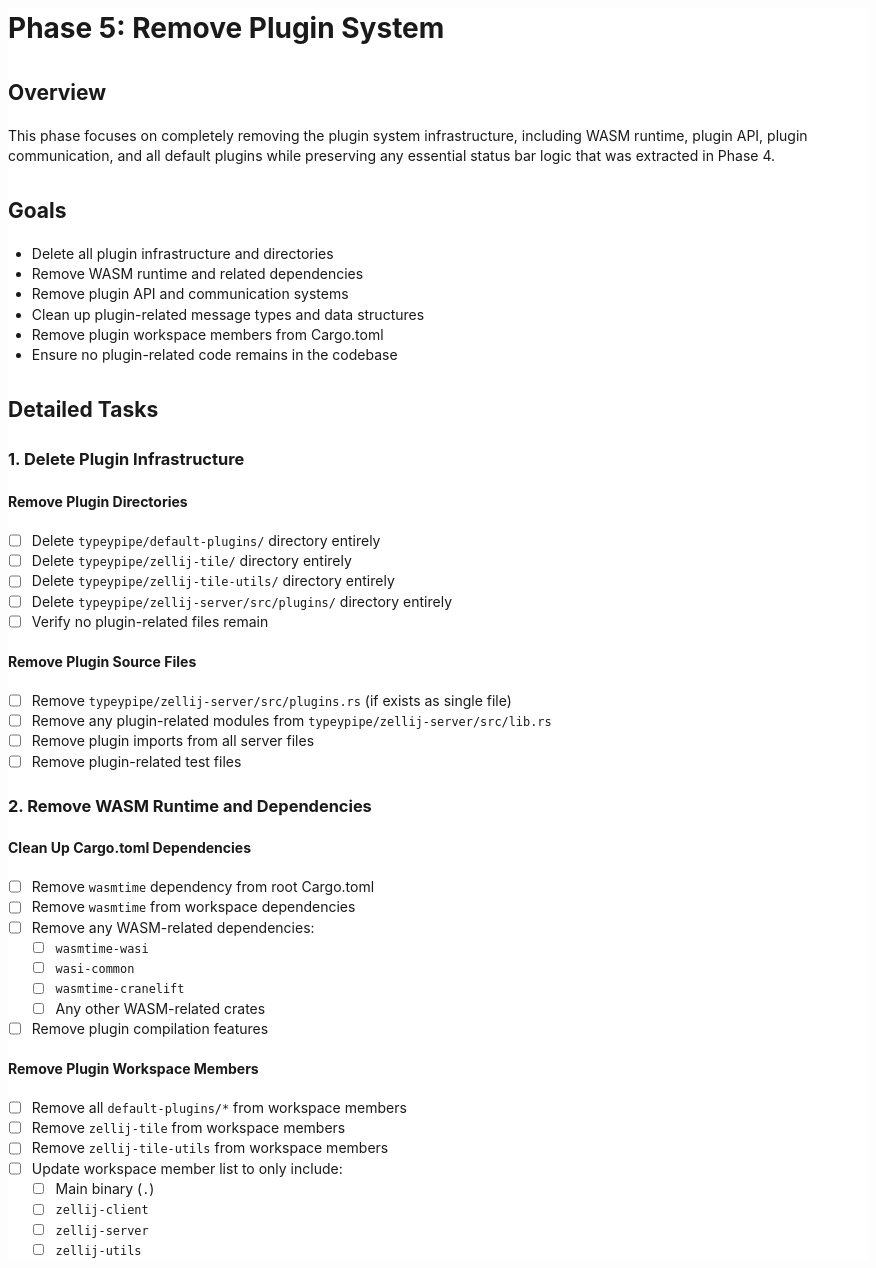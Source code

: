 # Phase 5: Remove Plugin System

## Overview
This phase focuses on completely removing the plugin system infrastructure, including WASM runtime, plugin API, plugin communication, and all default plugins while preserving any essential status bar logic that was extracted in Phase 4.

## Goals
- Delete all plugin infrastructure and directories
- Remove WASM runtime and related dependencies
- Remove plugin API and communication systems
- Clean up plugin-related message types and data structures
- Remove plugin workspace members from Cargo.toml
- Ensure no plugin-related code remains in the codebase

## Detailed Tasks

### 1. Delete Plugin Infrastructure

#### Remove Plugin Directories
- [ ] Delete `typeypipe/default-plugins/` directory entirely
- [ ] Delete `typeypipe/zellij-tile/` directory entirely  
- [ ] Delete `typeypipe/zellij-tile-utils/` directory entirely
- [ ] Delete `typeypipe/zellij-server/src/plugins/` directory entirely
- [ ] Verify no plugin-related files remain

#### Remove Plugin Source Files
- [ ] Remove `typeypipe/zellij-server/src/plugins.rs` (if exists as single file)
- [ ] Remove any plugin-related modules from `typeypipe/zellij-server/src/lib.rs`
- [ ] Remove plugin imports from all server files
- [ ] Remove plugin-related test files

### 2. Remove WASM Runtime and Dependencies

#### Clean Up Cargo.toml Dependencies
- [ ] Remove `wasmtime` dependency from root Cargo.toml
- [ ] Remove `wasmtime` from workspace dependencies
- [ ] Remove any WASM-related dependencies:
  - [ ] `wasmtime-wasi`
  - [ ] `wasi-common`
  - [ ] `wasmtime-cranelift`
  - [ ] Any other WASM-related crates
- [ ] Remove plugin compilation features

#### Remove Plugin Workspace Members
- [ ] Remove all `default-plugins/*` from workspace members
- [ ] Remove `zellij-tile` from workspace members
- [ ] Remove `zellij-tile-utils` from workspace members
- [ ] Update workspace member list to only include:
  - [ ] Main binary (`.`)
  - [ ] `zellij-client`
  - [ ] `zellij-server`
  - [ ] `zellij-utils`
